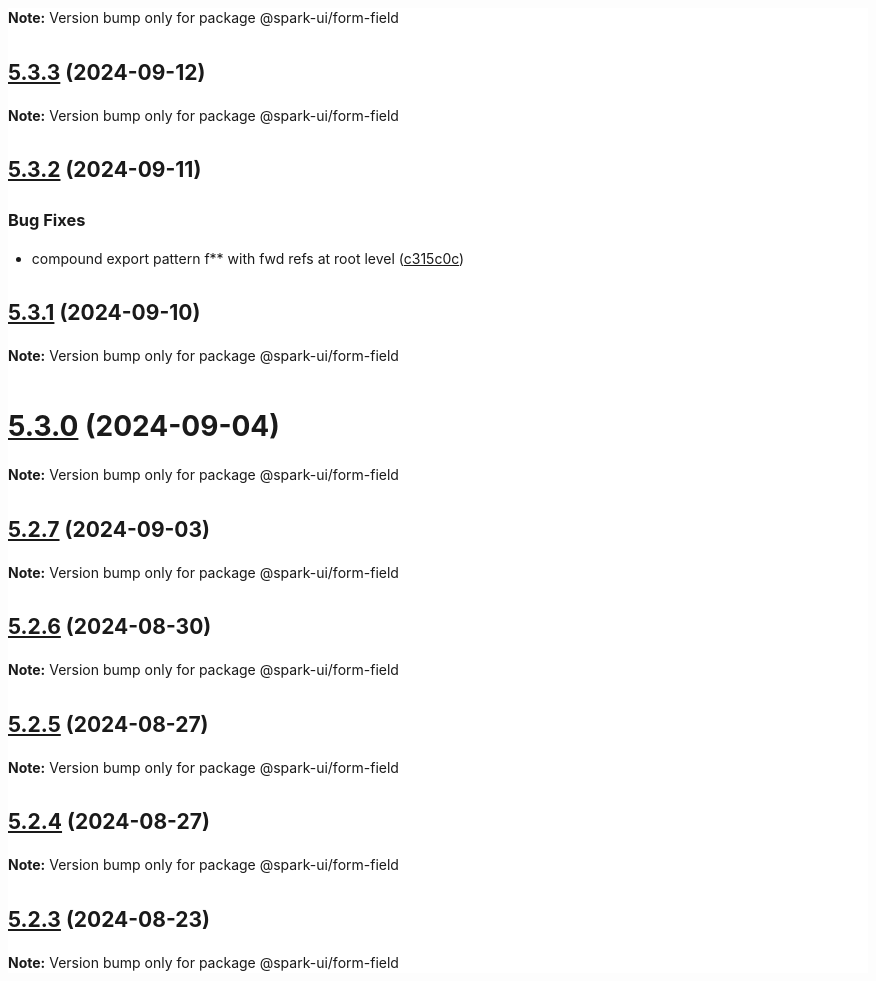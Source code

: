 **Note:** Version bump only for package @spark-ui/form-field

## [5.3.3](https://github.com/leboncoin/spark-web/compare/v5.3.2...v5.3.3) (2024-09-12)

**Note:** Version bump only for package @spark-ui/form-field

## [5.3.2](https://github.com/leboncoin/spark-web/compare/v5.3.1...v5.3.2) (2024-09-11)

### Bug Fixes

- compound export pattern f\*\* with fwd refs at root level ([c315c0c](https://github.com/leboncoin/spark-web/commit/c315c0c93df34dffca3adf4f279392ff1463c702))

## [5.3.1](https://github.com/leboncoin/spark-web/compare/v5.3.0...v5.3.1) (2024-09-10)

**Note:** Version bump only for package @spark-ui/form-field

# [5.3.0](https://github.com/leboncoin/spark-web/compare/v5.2.7...v5.3.0) (2024-09-04)

**Note:** Version bump only for package @spark-ui/form-field

## [5.2.7](https://github.com/leboncoin/spark-web/compare/v5.2.6...v5.2.7) (2024-09-03)

**Note:** Version bump only for package @spark-ui/form-field

## [5.2.6](https://github.com/leboncoin/spark-web/compare/v5.2.5...v5.2.6) (2024-08-30)

**Note:** Version bump only for package @spark-ui/form-field

## [5.2.5](https://github.com/leboncoin/spark-web/compare/v5.2.4...v5.2.5) (2024-08-27)

**Note:** Version bump only for package @spark-ui/form-field

## [5.2.4](https://github.com/leboncoin/spark-web/compare/v5.2.3...v5.2.4) (2024-08-27)

**Note:** Version bump only for package @spark-ui/form-field

## [5.2.3](https://github.com/leboncoin/spark-web/compare/v5.2.2...v5.2.3) (2024-08-23)

**Note:** Version bump only for package @spark-ui/form-field
